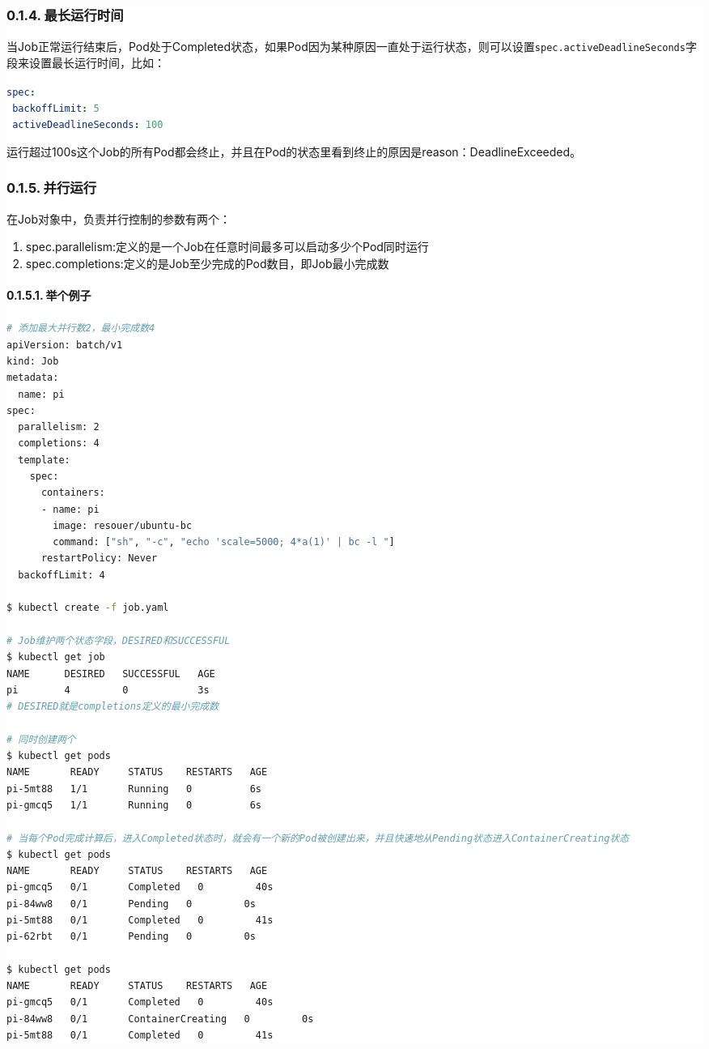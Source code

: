 ### 0.1.4. 最长运行时间

当Job正常运行结束后，Pod处于Completed状态，如果Pod因为某种原因一直处于运行状态，则可以设置`spec.activeDeadlineSeconds`字段来设置最长运行时间，比如：

```yaml
spec:
 backoffLimit: 5
 activeDeadlineSeconds: 100
```

运行超过100s这个Job的所有Pod都会终止，并且在Pod的状态里看到终止的原因是reason：DeadlineExceeded。

### 0.1.5. 并行运行

在Job对象中，负责并行控制的参数有两个：

1. spec.parallelism:定义的是一个Job在任意时间最多可以启动多少个Pod同时运行
2. spec.completions:定义的是Job至少完成的Pod数目，即Job最小完成数

#### 0.1.5.1. 举个例子

```bash
# 添加最大并行数2，最小完成数4
apiVersion: batch/v1
kind: Job
metadata:
  name: pi
spec:
  parallelism: 2
  completions: 4
  template:
    spec:
      containers:
      - name: pi
        image: resouer/ubuntu-bc
        command: ["sh", "-c", "echo 'scale=5000; 4*a(1)' | bc -l "]
      restartPolicy: Never
  backoffLimit: 4

$ kubectl create -f job.yaml

# Job维护两个状态字段，DESIRED和SUCCESSFUL
$ kubectl get job
NAME      DESIRED   SUCCESSFUL   AGE
pi        4         0            3s
# DESIRED就是completions定义的最小完成数

# 同时创建两个
$ kubectl get pods
NAME       READY     STATUS    RESTARTS   AGE
pi-5mt88   1/1       Running   0          6s
pi-gmcq5   1/1       Running   0          6s

# 当每个Pod完成计算后，进入Completed状态时，就会有一个新的Pod被创建出来，并且快速地从Pending状态进入ContainerCreating状态
$ kubectl get pods
NAME       READY     STATUS    RESTARTS   AGE
pi-gmcq5   0/1       Completed   0         40s
pi-84ww8   0/1       Pending   0         0s
pi-5mt88   0/1       Completed   0         41s
pi-62rbt   0/1       Pending   0         0s

$ kubectl get pods
NAME       READY     STATUS    RESTARTS   AGE
pi-gmcq5   0/1       Completed   0         40s
pi-84ww8   0/1       ContainerCreating   0         0s
pi-5mt88   0/1       Completed   0         41s
```